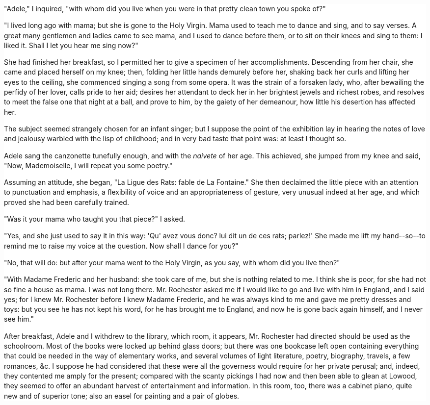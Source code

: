 "Adele," I inquired, "with whom did you live when you were in that pretty
clean town you spoke of?"

"I lived long ago with mama; but she is gone to the Holy Virgin.  Mama
used to teach me to dance and sing, and to say verses.  A great many
gentlemen and ladies came to see mama, and I used to dance before them,
or to sit on their knees and sing to them: I liked it.  Shall I let you
hear me sing now?"

She had finished her breakfast, so I permitted her to give a specimen of
her accomplishments.  Descending from her chair, she came and placed
herself on my knee; then, folding her little hands demurely before her,
shaking back her curls and lifting her eyes to the ceiling, she commenced
singing a song from some opera.  It was the strain of a forsaken lady,
who, after bewailing the perfidy of her lover, calls pride to her aid;
desires her attendant to deck her in her brightest jewels and richest
robes, and resolves to meet the false one that night at a ball, and prove
to him, by the gaiety of her demeanour, how little his desertion has
affected her.

The subject seemed strangely chosen for an infant singer; but I suppose
the point of the exhibition lay in hearing the notes of love and jealousy
warbled with the lisp of childhood; and in very bad taste that point was:
at least I thought so.

Adele sang the canzonette tunefully enough, and with the _naivete_ of her
age.  This achieved, she jumped from my knee and said, "Now,
Mademoiselle, I will repeat you some poetry."

Assuming an attitude, she began, "La Ligue des Rats: fable de La
Fontaine."  She then declaimed the little piece with an attention to
punctuation and emphasis, a flexibility of voice and an appropriateness
of gesture, very unusual indeed at her age, and which proved she had been
carefully trained.

"Was it your mama who taught you that piece?" I asked.

"Yes, and she just used to say it in this way: 'Qu' avez vous donc? lui
dit un de ces rats; parlez!'  She made me lift my hand--so--to remind me
to raise my voice at the question.  Now shall I dance for you?"

"No, that will do: but after your mama went to the Holy Virgin, as you
say, with whom did you live then?"

"With Madame Frederic and her husband: she took care of me, but she is
nothing related to me.  I think she is poor, for she had not so fine a
house as mama.  I was not long there.  Mr. Rochester asked me if I would
like to go and live with him in England, and I said yes; for I knew Mr.
Rochester before I knew Madame Frederic, and he was always kind to me and
gave me pretty dresses and toys: but you see he has not kept his word,
for he has brought me to England, and now he is gone back again himself,
and I never see him."

After breakfast, Adele and I withdrew to the library, which room, it
appears, Mr. Rochester had directed should be used as the schoolroom.
Most of the books were locked up behind glass doors; but there was one
bookcase left open containing everything that could be needed in the way
of elementary works, and several volumes of light literature, poetry,
biography, travels, a few romances, &c.  I suppose he had considered that
these were all the governess would require for her private perusal; and,
indeed, they contented me amply for the present; compared with the scanty
pickings I had now and then been able to glean at Lowood, they seemed to
offer an abundant harvest of entertainment and information.  In this
room, too, there was a cabinet piano, quite new and of superior tone;
also an easel for painting and a pair of globes.
